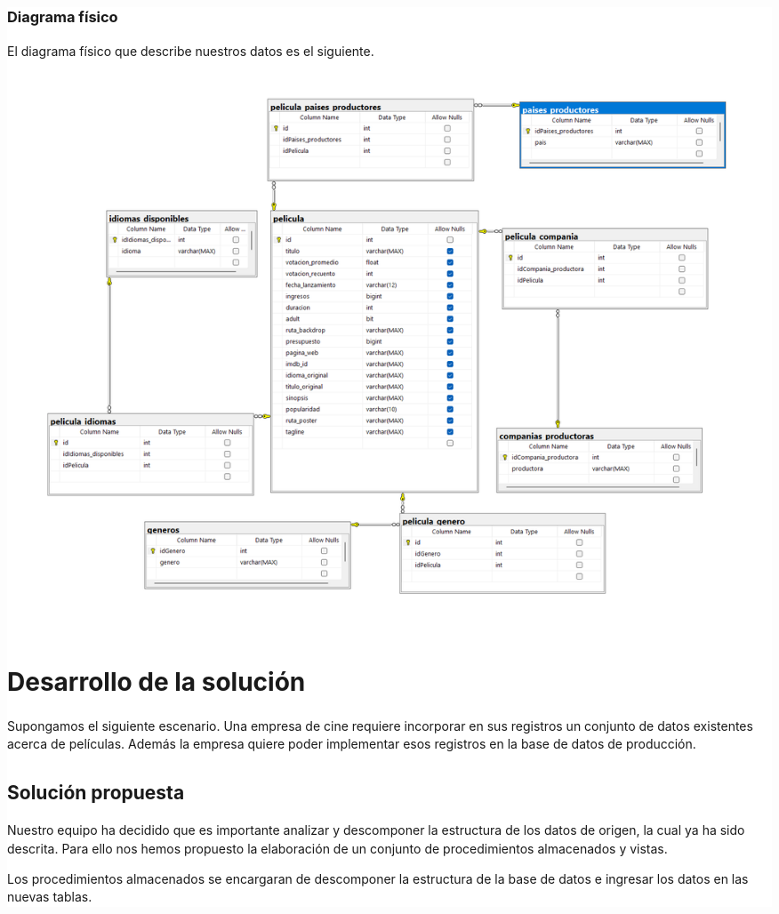### Diagrama físico

El diagrama físico que describe nuestros datos es el siguiente.  

![Diagrama físico](/img/diagrama-fisico.png)

# Desarrollo de la solución

Supongamos el siguiente escenario. Una empresa de cine requiere incorporar en sus registros un conjunto de datos existentes acerca de películas. Además la empresa quiere poder implementar esos registros en la base de datos de producción.

## Solución propuesta

Nuestro equipo ha decidido que es importante analizar y descomponer la estructura de los datos de origen, la cual ya ha sido descrita. Para ello nos hemos propuesto la elaboración de un conjunto de procedimientos almacenados y vistas.

Los procedimientos almacenados se encargaran de descomponer la estructura de la base de datos e ingresar los datos en las nuevas tablas.
